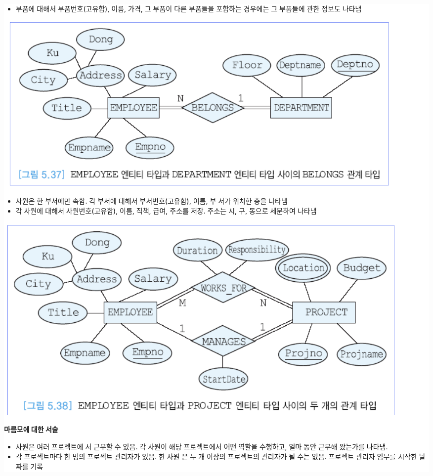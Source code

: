 * 부품에 대해서 부품번호(고유함), 이름, 가격, 그 부품이 다른 부품들을 포함하는 경우에는 그 부품들에 관한 정보도 나타냄



![image-20230328115246102](./images/image-20230328115246102.png)

*  사원은 한 부서에만 속함. 각 부서에 대해서 부서번호(고유함), 이름, 부 서가 위치한 층을 나타냄
*  각 사원에 대해서 사원번호(고유함), 이름, 직책, 급여, 주소를 저장. 주소는 시, 구, 동으로 세분하여 나타냄



![image-20230328115426256](./images/image-20230328115426256.png)

**마름모에 대한 서술**

* 사원은 여러 프로젝트에 서 근무할 수 있음. 각 사원이 해당 프로젝트에서 어떤 역할을 수행하고, 얼마 동안 근무해 왔는가를 나타냄. 
* 각 프로젝트마다 한 명의 프로젝트 관리자가 있음. 한 사원 은 두 개 이상의 프로젝트의 관리자가 될 수는 없음. 프로젝트 관리자 임무를 시작한 날짜를 기록
